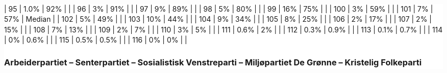 | 95 | 1.0% | 92% |  |
| 96 | 3% | 91% |  |
| 97 | 9% | 89% |  |
| 98 | 5% | 80% |  |
| 99 | 16% | 75% |  |
| 100 | 3% | 59% |  |
| 101 | 7% | 57% | Median |
| 102 | 5% | 49% |  |
| 103 | 10% | 44% |  |
| 104 | 9% | 34% |  |
| 105 | 8% | 25% |  |
| 106 | 2% | 17% |  |
| 107 | 2% | 15% |  |
| 108 | 7% | 13% |  |
| 109 | 2% | 7% |  |
| 110 | 3% | 5% |  |
| 111 | 0.6% | 2% |  |
| 112 | 0.3% | 0.9% |  |
| 113 | 0.1% | 0.7% |  |
| 114 | 0% | 0.6% |  |
| 115 | 0.5% | 0.5% |  |
| 116 | 0% | 0% |  |

### Arbeiderpartiet – Senterpartiet – Sosialistisk Venstreparti – Miljøpartiet De Grønne – Kristelig Folkeparti

